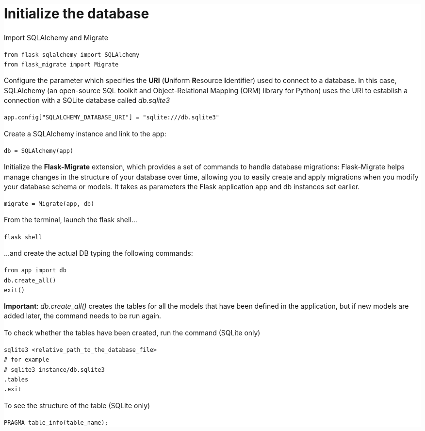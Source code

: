 


# Initialize the database
Import SQLAlchemy and Migrate
```
from flask_sqlalchemy import SQLAlchemy
from flask_migrate import Migrate
```

Configure the parameter which specifies the **URI** (**U**niform **R**esource **I**dentifier) used to connect to a database. In this case, SQLAlchemy (an open-source SQL toolkit and Object-Relational Mapping (ORM) library for Python) uses the URI to establish a connection with a SQLite database called *db.sqlite3*
```
app.config["SQLALCHEMY_DATABASE_URI"] = "sqlite:///db.sqlite3"
```

Create a SQLAlchemy instance and link to the app:
```
db = SQLAlchemy(app)
```

Initialize the **Flask-Migrate** extension, which provides a set of commands to handle database migrations: Flask-Migrate helps manage changes in the structure of your database over time, allowing you to easily create and apply migrations when you modify your database schema or models.
It takes as parameters the Flask application app and db instances set earlier.
```
migrate = Migrate(app, db)
```

From the terminal, launch the flask shell...
```
flask shell
```



...and create the actual DB typing the following commands:
```
from app import db
db.create_all()
exit()
```
**Important**: *db.create_all()* creates the tables for all the models that have been defined in the application, but if new models are added later, the command needs to be run again. 

To check whether the tables have been created, run the command (SQLite only)
```
sqlite3 <relative_path_to_the_database_file>
# for example 
# sqlite3 instance/db.sqlite3
.tables
.exit
``` 
To see the structure of the table (SQLite only)
```
PRAGMA table_info(table_name);
```
